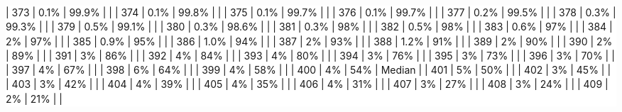 | 373 | 0.1% | 99.9% |  |
| 374 | 0.1% | 99.8% |  |
| 375 | 0.1% | 99.7% |  |
| 376 | 0.1% | 99.7% |  |
| 377 | 0.2% | 99.5% |  |
| 378 | 0.3% | 99.3% |  |
| 379 | 0.5% | 99.1% |  |
| 380 | 0.3% | 98.6% |  |
| 381 | 0.3% | 98% |  |
| 382 | 0.5% | 98% |  |
| 383 | 0.6% | 97% |  |
| 384 | 2% | 97% |  |
| 385 | 0.9% | 95% |  |
| 386 | 1.0% | 94% |  |
| 387 | 2% | 93% |  |
| 388 | 1.2% | 91% |  |
| 389 | 2% | 90% |  |
| 390 | 2% | 89% |  |
| 391 | 3% | 86% |  |
| 392 | 4% | 84% |  |
| 393 | 4% | 80% |  |
| 394 | 3% | 76% |  |
| 395 | 3% | 73% |  |
| 396 | 3% | 70% |  |
| 397 | 4% | 67% |  |
| 398 | 6% | 64% |  |
| 399 | 4% | 58% |  |
| 400 | 4% | 54% | Median |
| 401 | 5% | 50% |  |
| 402 | 3% | 45% |  |
| 403 | 3% | 42% |  |
| 404 | 4% | 39% |  |
| 405 | 4% | 35% |  |
| 406 | 4% | 31% |  |
| 407 | 3% | 27% |  |
| 408 | 3% | 24% |  |
| 409 | 2% | 21% |  |